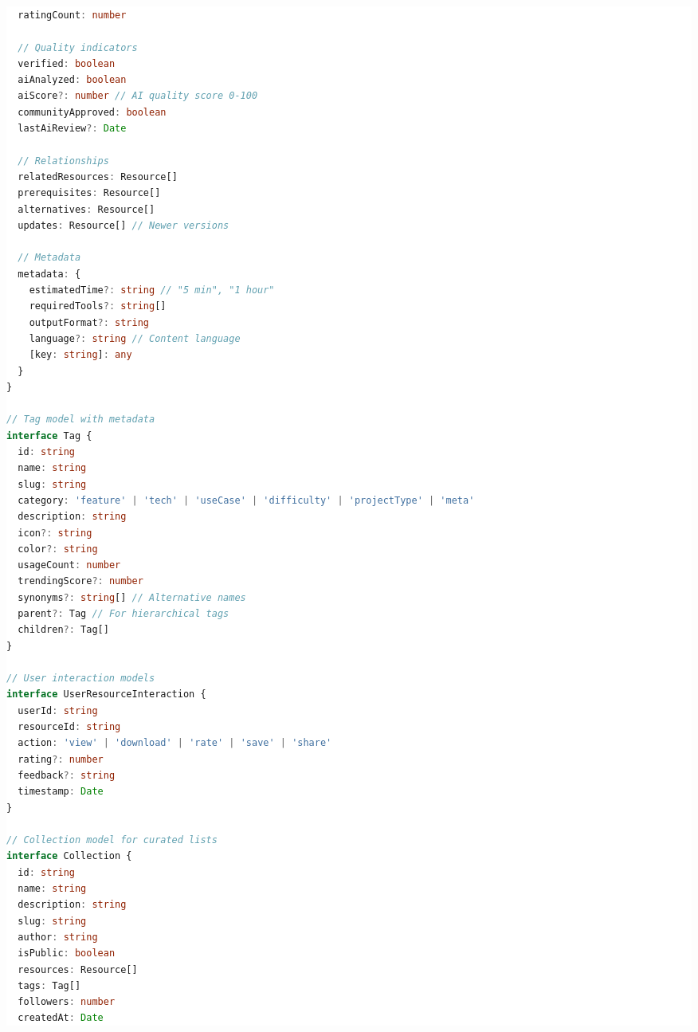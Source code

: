 ```typescript
  ratingCount: number
  
  // Quality indicators
  verified: boolean
  aiAnalyzed: boolean
  aiScore?: number // AI quality score 0-100
  communityApproved: boolean
  lastAiReview?: Date
  
  // Relationships
  relatedResources: Resource[]
  prerequisites: Resource[]
  alternatives: Resource[]
  updates: Resource[] // Newer versions
  
  // Metadata
  metadata: {
    estimatedTime?: string // "5 min", "1 hour"
    requiredTools?: string[]
    outputFormat?: string
    language?: string // Content language
    [key: string]: any
  }
}

// Tag model with metadata
interface Tag {
  id: string
  name: string
  slug: string
  category: 'feature' | 'tech' | 'useCase' | 'difficulty' | 'projectType' | 'meta'
  description: string
  icon?: string
  color?: string
  usageCount: number
  trendingScore?: number
  synonyms?: string[] // Alternative names
  parent?: Tag // For hierarchical tags
  children?: Tag[]
}

// User interaction models
interface UserResourceInteraction {
  userId: string
  resourceId: string
  action: 'view' | 'download' | 'rate' | 'save' | 'share'
  rating?: number
  feedback?: string
  timestamp: Date
}

// Collection model for curated lists
interface Collection {
  id: string
  name: string
  description: string
  slug: string
  author: string
  isPublic: boolean
  resources: Resource[]
  tags: Tag[]
  followers: number
  createdAt: Date
```